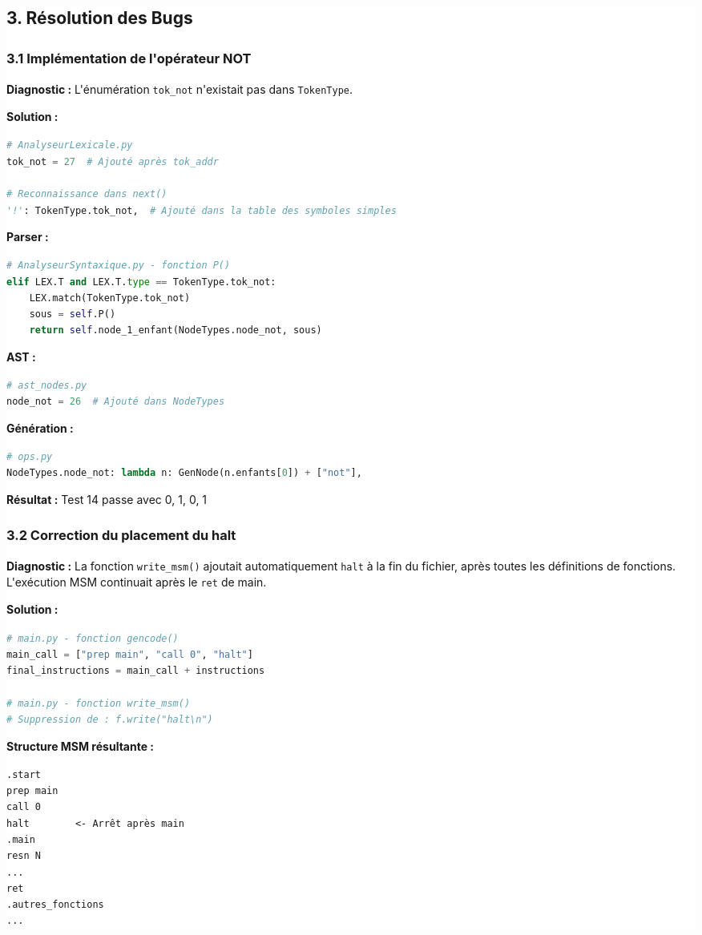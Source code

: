 ## 3. Résolution des Bugs

### 3.1 Implémentation de l'opérateur NOT

**Diagnostic :**
L'énumération `tok_not` n'existait pas dans `TokenType`.

**Solution :**
```python
# AnalyseurLexicale.py
tok_not = 27  # Ajouté après tok_addr

# Reconnaissance dans next()
'!': TokenType.tok_not,  # Ajouté dans la table des symboles simples
```

**Parser :**
```python
# AnalyseurSyntaxique.py - fonction P()
elif LEX.T and LEX.T.type == TokenType.tok_not:
    LEX.match(TokenType.tok_not)
    sous = self.P()
    return self.node_1_enfant(NodeTypes.node_not, sous)
```

**AST :**
```python
# ast_nodes.py
node_not = 26  # Ajouté dans NodeTypes
```

**Génération :**
```python
# ops.py
NodeTypes.node_not: lambda n: GenNode(n.enfants[0]) + ["not"],
```

**Résultat :** Test 14 passe avec 0, 1, 0, 1

### 3.2 Correction du placement du halt

**Diagnostic :**
La fonction `write_msm()` ajoutait automatiquement `halt` à la fin du fichier, après toutes les définitions de fonctions. L'exécution MSM continuait après le `ret` de main.

**Solution :**
```python
# main.py - fonction gencode()
main_call = ["prep main", "call 0", "halt"]
final_instructions = main_call + instructions

# main.py - fonction write_msm()
# Suppression de : f.write("halt\n")
```

**Structure MSM résultante :**
```
.start
prep main
call 0
halt        <- Arrêt après main
.main
resn N
...
ret
.autres_fonctions
...
```
